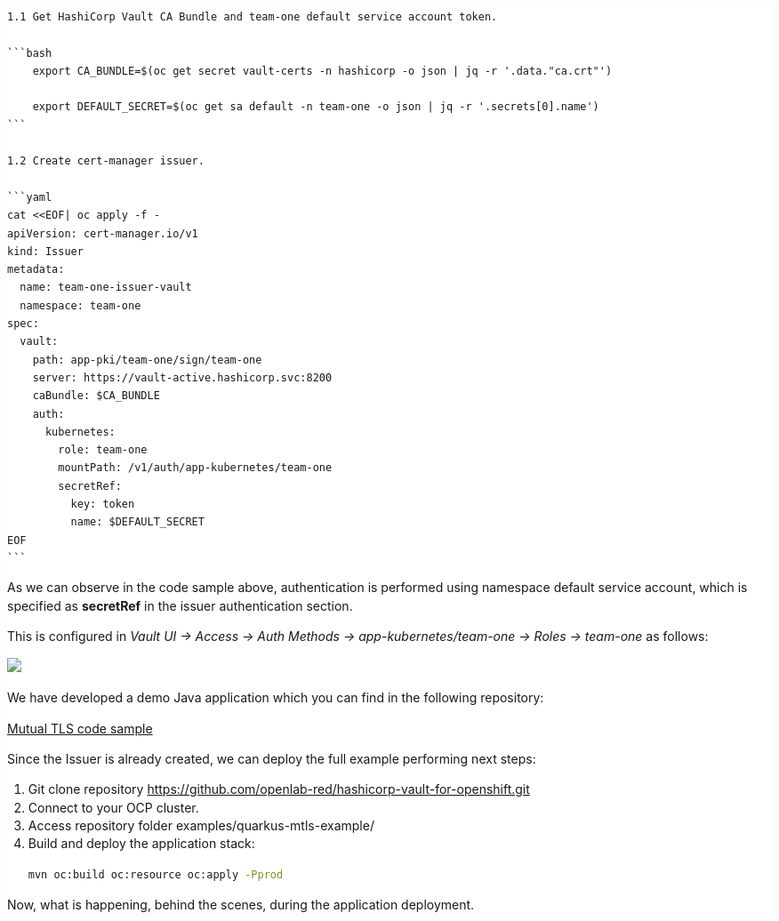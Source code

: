     1.1 Get HashiCorp Vault CA Bundle and team-one default service account token.

    ```bash
        export CA_BUNDLE=$(oc get secret vault-certs -n hashicorp -o json | jq -r '.data."ca.crt"')

        export DEFAULT_SECRET=$(oc get sa default -n team-one -o json | jq -r '.secrets[0].name')
    ```

    1.2 Create cert-manager issuer.

    ```yaml
    cat <<EOF| oc apply -f -
    apiVersion: cert-manager.io/v1
    kind: Issuer
    metadata:
      name: team-one-issuer-vault
      namespace: team-one
    spec:
      vault:
        path: app-pki/team-one/sign/team-one
        server: https://vault-active.hashicorp.svc:8200
        caBundle: $CA_BUNDLE
        auth:
          kubernetes:
            role: team-one
            mountPath: /v1/auth/app-kubernetes/team-one
            secretRef:
              key: token
              name: $DEFAULT_SECRET
    EOF
    ```

As we can observe in the code sample above, authentication is performed using namespace default service account, which is specified as **secretRef** in the issuer authentication section. 

This is configured in _Vault UI → Access → Auth Methods → app-kubernetes/team-one → Roles → team-one_ as follows:

![](https://lh3.googleusercontent.com/bpuviCHDmi9nReg240Ba-7rJNHP2sZpKl0tQ2O3C2shYEeBbyEVf2z47JDQgePYPbLKmg2Mw6MjhRffbFX1L1H9G-SdLR4QSYws370xTebn61OvggfzwzvxW6-HATsEYt-4qqu1XNp8NcYFJkA)

We have developed a demo Java application which you can find in the following repository:

[Mutual TLS code sample](https://github.com/openlab-red/hashicorp-vault-for-openshift/tree/master/examples/quarkus-mtls-example)

Since the Issuer is already created, we can deploy the full example performing next steps:

  1. Git clone repository <https://github.com/openlab-red/hashicorp-vault-for-openshift.git>
  2. Connect to your OCP cluster.
  3. Access repository folder examples/quarkus-mtls-example/
  4. Build and deploy the application stack:
      ```bash
      mvn oc:build oc:resource oc:apply -Pprod
      ```

Now, what is happening, behind the scenes, during the application deployment.
